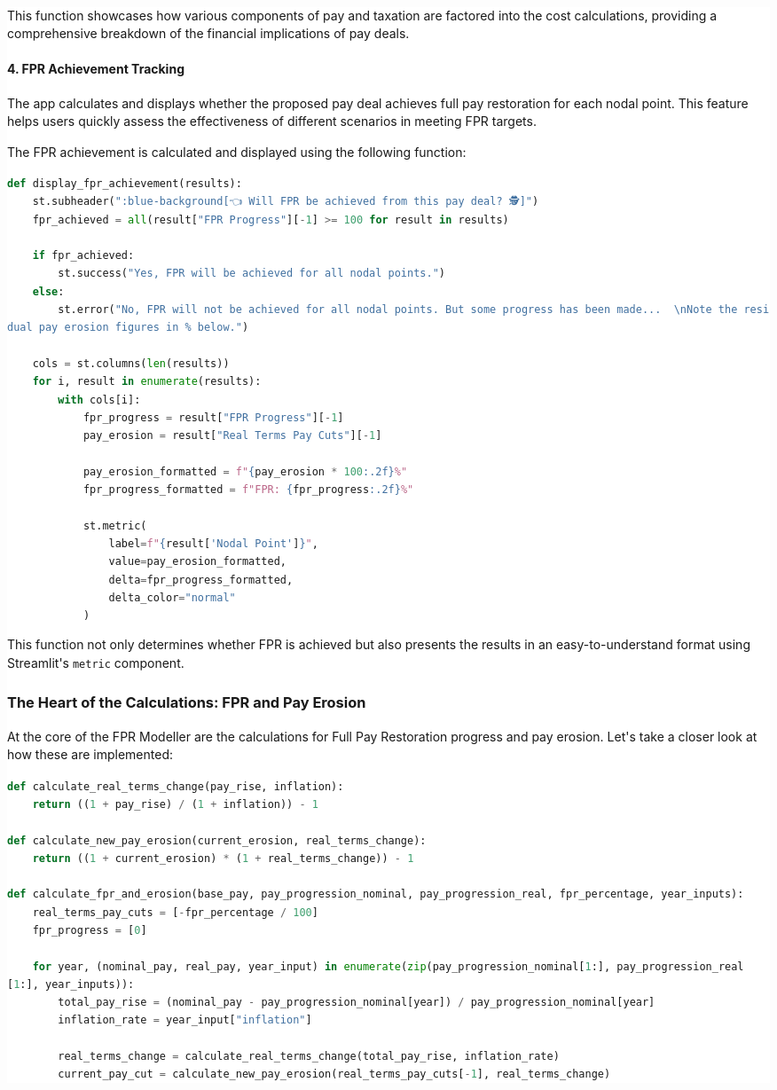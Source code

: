 This function showcases how various components of pay and taxation are factored into the cost calculations, providing a comprehensive breakdown of the financial implications of pay deals.

#### 4. FPR Achievement Tracking

The app calculates and displays whether the proposed pay deal achieves full pay restoration for each nodal point. This feature helps users quickly assess the effectiveness of different scenarios in meeting FPR targets.

The FPR achievement is calculated and displayed using the following function:

```python
def display_fpr_achievement(results):
    st.subheader(":blue-background[👈 Will FPR be achieved from this pay deal? 🕵️]")
    fpr_achieved = all(result["FPR Progress"][-1] >= 100 for result in results)
    
    if fpr_achieved:
        st.success("Yes, FPR will be achieved for all nodal points.")
    else:
        st.error("No, FPR will not be achieved for all nodal points. But some progress has been made...  \nNote the residual pay erosion figures in % below.")
    
    cols = st.columns(len(results))
    for i, result in enumerate(results):
        with cols[i]:
            fpr_progress = result["FPR Progress"][-1]
            pay_erosion = result["Real Terms Pay Cuts"][-1]
            
            pay_erosion_formatted = f"{pay_erosion * 100:.2f}%"
            fpr_progress_formatted = f"FPR: {fpr_progress:.2f}%"
            
            st.metric(
                label=f"{result['Nodal Point']}",
                value=pay_erosion_formatted,
                delta=fpr_progress_formatted,
                delta_color="normal"
            )
```

This function not only determines whether FPR is achieved but also presents the results in an easy-to-understand format using Streamlit's `metric` component.

### The Heart of the Calculations: FPR and Pay Erosion

At the core of the FPR Modeller are the calculations for Full Pay Restoration progress and pay erosion. Let's take a closer look at how these are implemented:

```python
def calculate_real_terms_change(pay_rise, inflation):
    return ((1 + pay_rise) / (1 + inflation)) - 1

def calculate_new_pay_erosion(current_erosion, real_terms_change):
    return ((1 + current_erosion) * (1 + real_terms_change)) - 1

def calculate_fpr_and_erosion(base_pay, pay_progression_nominal, pay_progression_real, fpr_percentage, year_inputs):
    real_terms_pay_cuts = [-fpr_percentage / 100]
    fpr_progress = [0]

    for year, (nominal_pay, real_pay, year_input) in enumerate(zip(pay_progression_nominal[1:], pay_progression_real[1:], year_inputs)):
        total_pay_rise = (nominal_pay - pay_progression_nominal[year]) / pay_progression_nominal[year]
        inflation_rate = year_input["inflation"]
        
        real_terms_change = calculate_real_terms_change(total_pay_rise, inflation_rate)
        current_pay_cut = calculate_new_pay_erosion(real_terms_pay_cuts[-1], real_terms_change)
```